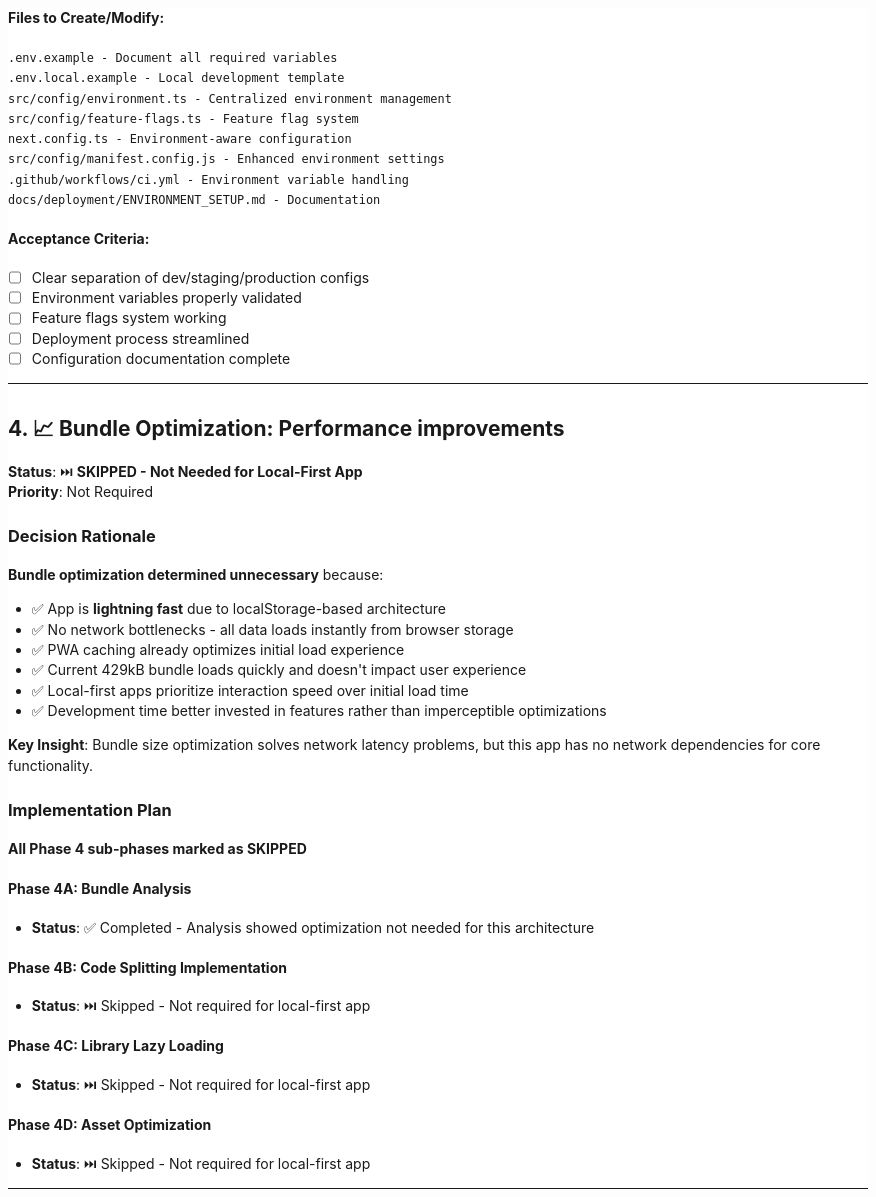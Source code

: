 #### Files to Create/Modify:
```
.env.example - Document all required variables
.env.local.example - Local development template
src/config/environment.ts - Centralized environment management  
src/config/feature-flags.ts - Feature flag system
next.config.ts - Environment-aware configuration
src/config/manifest.config.js - Enhanced environment settings
.github/workflows/ci.yml - Environment variable handling
docs/deployment/ENVIRONMENT_SETUP.md - Documentation
```

#### Acceptance Criteria:
- [ ] Clear separation of dev/staging/production configs
- [ ] Environment variables properly validated
- [ ] Feature flags system working
- [ ] Deployment process streamlined
- [ ] Configuration documentation complete

---

## 4. 📈 **Bundle Optimization: Performance improvements**

**Status**: ⏭️ **SKIPPED - Not Needed for Local-First App**  
**Priority**: Not Required  

### Decision Rationale
**Bundle optimization determined unnecessary** because:
- ✅ App is **lightning fast** due to localStorage-based architecture
- ✅ No network bottlenecks - all data loads instantly from browser storage
- ✅ PWA caching already optimizes initial load experience  
- ✅ Current 429kB bundle loads quickly and doesn't impact user experience
- ✅ Local-first apps prioritize interaction speed over initial load time
- ✅ Development time better invested in features rather than imperceptible optimizations

**Key Insight**: Bundle size optimization solves network latency problems, but this app has no network dependencies for core functionality.

### Implementation Plan
**All Phase 4 sub-phases marked as SKIPPED**

#### Phase 4A: Bundle Analysis  
- **Status**: ✅ Completed - Analysis showed optimization not needed for this architecture

#### Phase 4B: Code Splitting Implementation
- **Status**: ⏭️ Skipped - Not required for local-first app

#### Phase 4C: Library Lazy Loading  
- **Status**: ⏭️ Skipped - Not required for local-first app

#### Phase 4D: Asset Optimization
- **Status**: ⏭️ Skipped - Not required for local-first app

---
